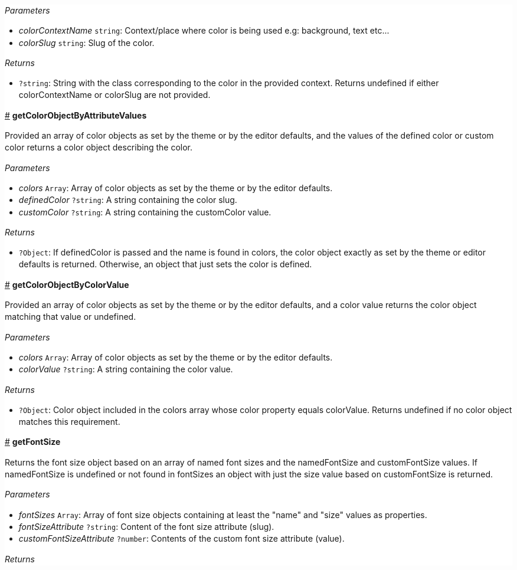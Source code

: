 _Parameters_

-   _colorContextName_ `string`: Context/place where color is being used e.g: background, text etc...
-   _colorSlug_ `string`: Slug of the color.

_Returns_

-   `?string`: String with the class corresponding to the color in the provided context. Returns undefined if either colorContextName or colorSlug are not provided.

<a name="getColorObjectByAttributeValues" href="#getColorObjectByAttributeValues">#</a> **getColorObjectByAttributeValues**

Provided an array of color objects as set by the theme or by the editor defaults,
and the values of the defined color or custom color returns a color object describing the color.

_Parameters_

-   _colors_ `Array`: Array of color objects as set by the theme or by the editor defaults.
-   _definedColor_ `?string`: A string containing the color slug.
-   _customColor_ `?string`: A string containing the customColor value.

_Returns_

-   `?Object`: If definedColor is passed and the name is found in colors, the color object exactly as set by the theme or editor defaults is returned. Otherwise, an object that just sets the color is defined.

<a name="getColorObjectByColorValue" href="#getColorObjectByColorValue">#</a> **getColorObjectByColorValue**

Provided an array of color objects as set by the theme or by the editor defaults, and a color value returns the color object matching that value or undefined.

_Parameters_

-   _colors_ `Array`: Array of color objects as set by the theme or by the editor defaults.
-   _colorValue_ `?string`: A string containing the color value.

_Returns_

-   `?Object`: Color object included in the colors array whose color property equals colorValue. Returns undefined if no color object matches this requirement.

<a name="getFontSize" href="#getFontSize">#</a> **getFontSize**

Returns the font size object based on an array of named font sizes and the namedFontSize and customFontSize values.
	If namedFontSize is undefined or not found in fontSizes an object with just the size value based on customFontSize is returned.

_Parameters_

-   _fontSizes_ `Array`: Array of font size objects containing at least the "name" and "size" values as properties.
-   _fontSizeAttribute_ `?string`: Content of the font size attribute (slug).
-   _customFontSizeAttribute_ `?number`: Contents of the custom font size attribute (value).

_Returns_
